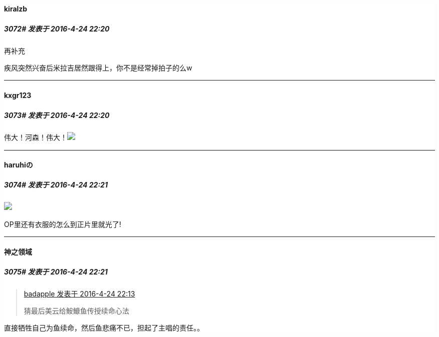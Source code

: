 ####  kiralzb  
##### 3072#       发表于 2016-4-24 22:20




再补充

疾风突然兴奋后米拉吉居然跟得上，你不是经常掉拍子的么w







*****

####  kxgr123  
##### 3073#       发表于 2016-4-24 22:20




伟大！河森！伟大！<img src="https://static.saraba1st.com/image/smiley/dym/148.gif" referrerpolicy="no-referrer">







*****

####  haruhiの  
##### 3074#       发表于 2016-4-24 22:21



<img src="http://i4.piimg.com/c2e6adeaaeafc047.jpg" referrerpolicy="no-referrer">

OP里还有衣服的怎么到正片里就光了!







*****

####  神之领域  
##### 3075#       发表于 2016-4-24 22:21



<blockquote><a href="httphttps://bbs.saraba1st.com/2b/forum.php?mod=redirect&amp;goto=findpost&amp;pid=32230574&amp;ptid=1066605" target="_blank">badapple 发表于 2016-4-24 22:13</a>

猜最后美云给鮟鱇鱼传授续命心法</blockquote>
直接牺牲自己为鱼续命，然后鱼悲痛不已，担起了主唱的责任。。






